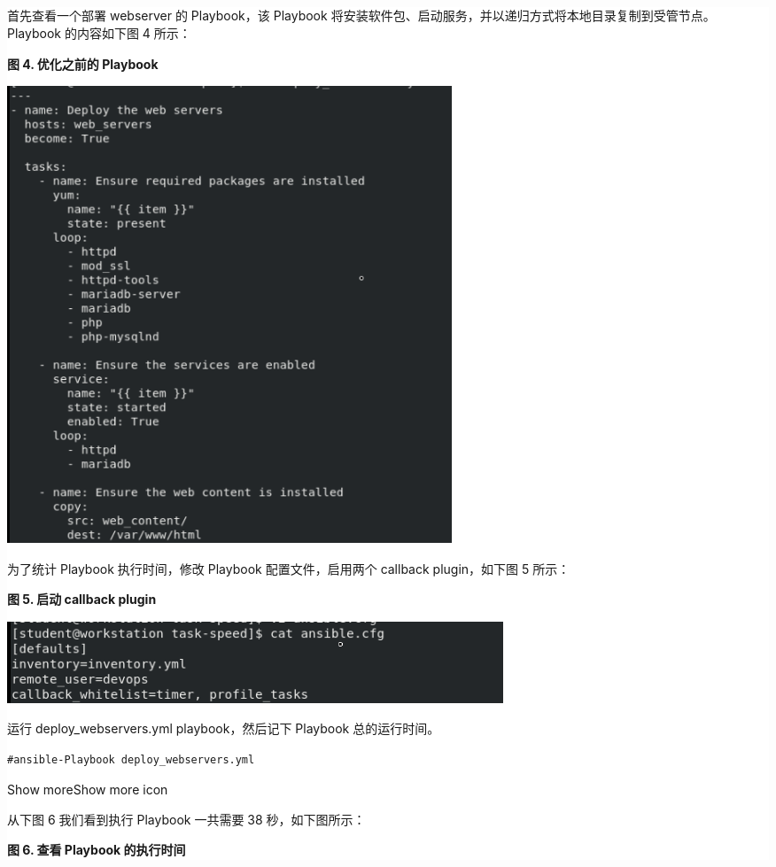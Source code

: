 首先查看一个部署 webserver 的 Playbook，该 Playbook 将安装软件包、启动服务，并以递归方式将本地目录复制到受管节点。Playbook 的内容如下图 4 所示：

**图 4\. 优化之前的 Playbook**

![alt](../ibm_articles_img/cl-lo-ansible-large-scale-use-of-enterprises-explore_images_ansible-large-scale-use-004.png)

为了统计 Playbook 执行时间，修改 Playbook 配置文件，启用两个 callback plugin，如下图 5 所示：

**图 5\. 启动 callback plugin**

![alt](../ibm_articles_img/cl-lo-ansible-large-scale-use-of-enterprises-explore_images_ansible-large-scale-use-005.png)

运行 deploy\_webservers.yml playbook，然后记下 Playbook 总的运行时间。

```
#ansible-Playbook deploy_webservers.yml

```

Show moreShow more icon

从下图 6 我们看到执行 Playbook 一共需要 38 秒，如下图所示：

**图 6\. 查看 Playbook 的执行时间**
